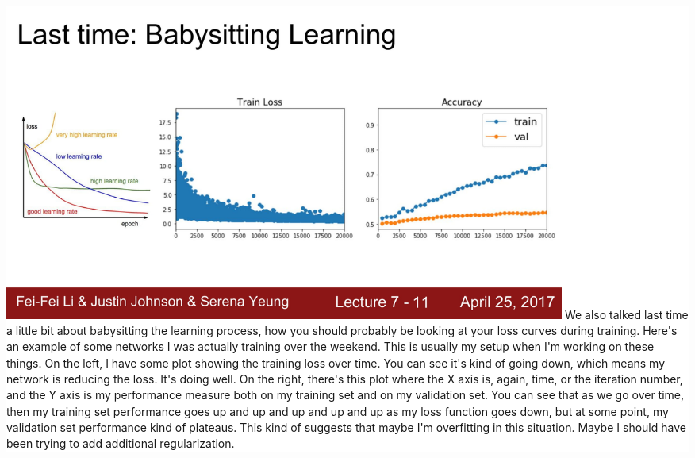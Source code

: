 <img src="./pics/cs231n_2017_lecture7-11.jpg" width="700">
We also talked last
time a little bit about
babysitting the learning process, how you
should probably be looking
at your loss curves
during training.
Here's an example of some networks
I was actually training over the weekend.
This is usually my setup when I'm working
on these things.
On the left, I have some plot showing
the training loss over time.
You can see it's kind of going down,
which means my network
is reducing the loss.
It's doing well.
On the right, there's this plot where
the X axis is, again, time,
or the iteration number,
and the Y axis is my performance measure
both on my training set
and on my validation set.
You can see that as we go over time,
then my training set performance goes up
and up and up and up and
up as my loss function
goes down, but at some
point, my validation set
performance kind of plateaus.
This kind of suggests that maybe
I'm overfitting in this situation.
Maybe I should have been trying to add
additional regularization.
